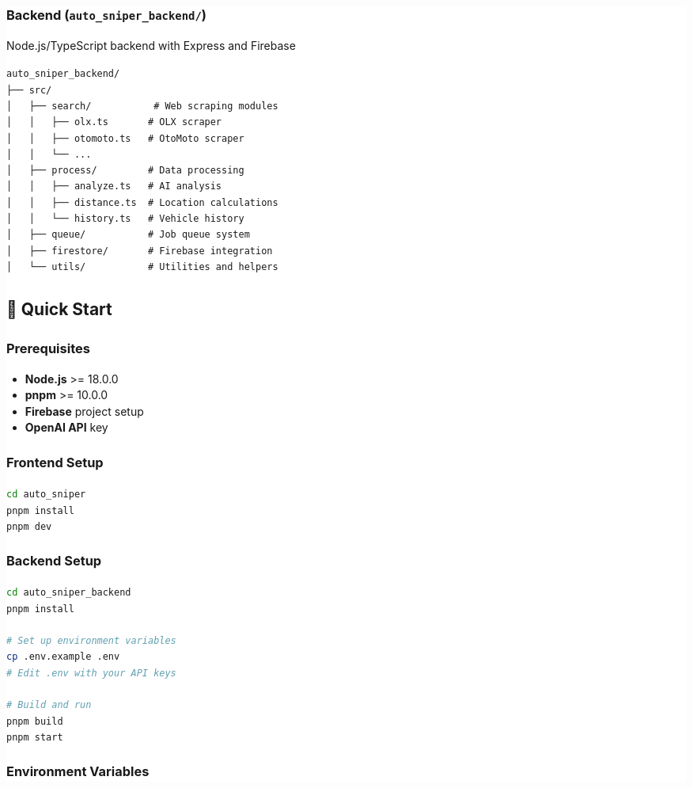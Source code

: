 ### Backend (`auto_sniper_backend/`)
Node.js/TypeScript backend with Express and Firebase

```
auto_sniper_backend/
├── src/
│   ├── search/           # Web scraping modules
│   │   ├── olx.ts       # OLX scraper
│   │   ├── otomoto.ts   # OtoMoto scraper
│   │   └── ...
│   ├── process/         # Data processing
│   │   ├── analyze.ts   # AI analysis
│   │   ├── distance.ts  # Location calculations
│   │   └── history.ts   # Vehicle history
│   ├── queue/           # Job queue system
│   ├── firestore/       # Firebase integration
│   └── utils/           # Utilities and helpers
```

## 🚀 Quick Start

### Prerequisites
- **Node.js** >= 18.0.0
- **pnpm** >= 10.0.0
- **Firebase** project setup
- **OpenAI API** key

### Frontend Setup

```bash
cd auto_sniper
pnpm install
pnpm dev
```

### Backend Setup

```bash
cd auto_sniper_backend
pnpm install

# Set up environment variables
cp .env.example .env
# Edit .env with your API keys

# Build and run
pnpm build
pnpm start
```

### Environment Variables
